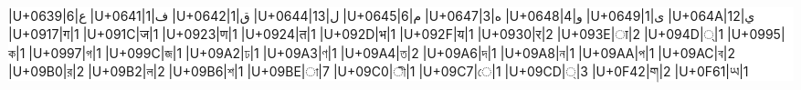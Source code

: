  |U+0639|ع|6
 |U+0641|ف|1
 |U+0642|ق|1
 |U+0644|ل|13
 |U+0645|م|6
 |U+0647|ه|3
 |U+0648|و|4
 |U+0649|ى|1
 |U+064A|ي|12
 |U+0917|ग|1
 |U+091C|ज|1
 |U+0923|ण|1
 |U+0924|त|1
 |U+092D|भ|1
 |U+092F|य|1
 |U+0930|र|2
 |U+093E|ा|2
 |U+094D|्|1
 |U+0995|ক|1
 |U+0997|গ|1
 |U+099C|জ|1
 |U+09A2|ঢ|1
 |U+09A3|ণ|1
 |U+09A4|ত|2
 |U+09A6|দ|1
 |U+09A8|ন|1
 |U+09AA|প|1
 |U+09AC|ব|2
 |U+09B0|র|2
 |U+09B2|ল|2
 |U+09B6|শ|1
 |U+09BE|া|7
 |U+09C0|ী|1
 |U+09C7|ে|1
 |U+09CD|্|3
 |U+0F42|ག|2
 |U+0F61|ཡ|1
